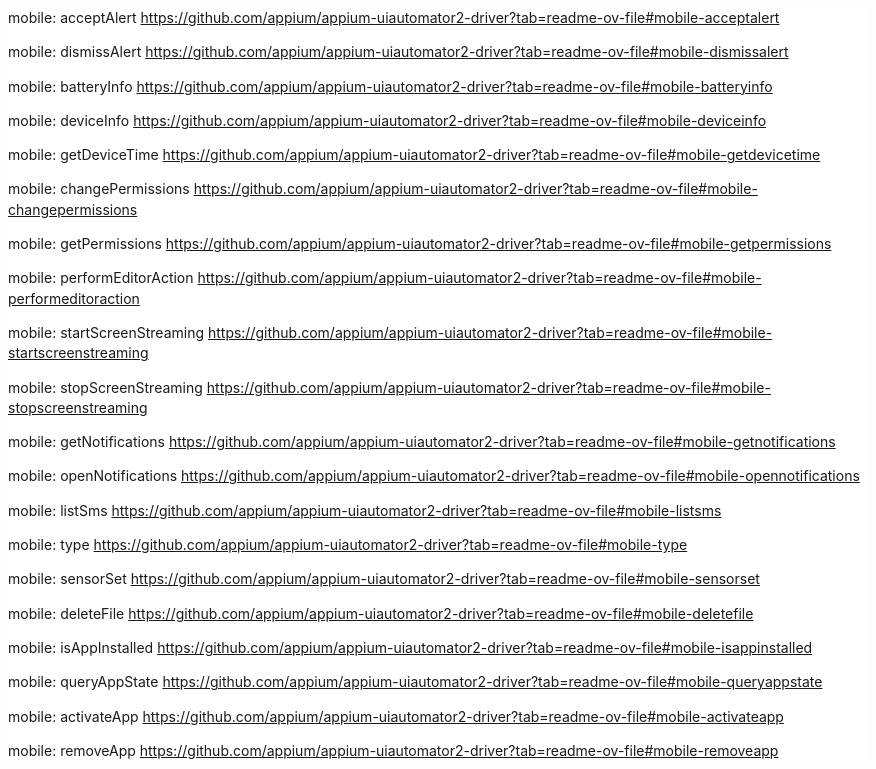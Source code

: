 mobile: acceptAlert
https://github.com/appium/appium-uiautomator2-driver?tab=readme-ov-file#mobile-acceptalert

mobile: dismissAlert
https://github.com/appium/appium-uiautomator2-driver?tab=readme-ov-file#mobile-dismissalert

mobile: batteryInfo
https://github.com/appium/appium-uiautomator2-driver?tab=readme-ov-file#mobile-batteryinfo

mobile: deviceInfo
https://github.com/appium/appium-uiautomator2-driver?tab=readme-ov-file#mobile-deviceinfo

mobile: getDeviceTime
https://github.com/appium/appium-uiautomator2-driver?tab=readme-ov-file#mobile-getdevicetime

mobile: changePermissions
https://github.com/appium/appium-uiautomator2-driver?tab=readme-ov-file#mobile-changepermissions

mobile: getPermissions
https://github.com/appium/appium-uiautomator2-driver?tab=readme-ov-file#mobile-getpermissions

mobile: performEditorAction
https://github.com/appium/appium-uiautomator2-driver?tab=readme-ov-file#mobile-performeditoraction

mobile: startScreenStreaming
https://github.com/appium/appium-uiautomator2-driver?tab=readme-ov-file#mobile-startscreenstreaming

mobile: stopScreenStreaming
https://github.com/appium/appium-uiautomator2-driver?tab=readme-ov-file#mobile-stopscreenstreaming

mobile: getNotifications
https://github.com/appium/appium-uiautomator2-driver?tab=readme-ov-file#mobile-getnotifications

mobile: openNotifications
https://github.com/appium/appium-uiautomator2-driver?tab=readme-ov-file#mobile-opennotifications

mobile: listSms
https://github.com/appium/appium-uiautomator2-driver?tab=readme-ov-file#mobile-listsms

mobile: type
https://github.com/appium/appium-uiautomator2-driver?tab=readme-ov-file#mobile-type

mobile: sensorSet
https://github.com/appium/appium-uiautomator2-driver?tab=readme-ov-file#mobile-sensorset

mobile: deleteFile
https://github.com/appium/appium-uiautomator2-driver?tab=readme-ov-file#mobile-deletefile

mobile: isAppInstalled
https://github.com/appium/appium-uiautomator2-driver?tab=readme-ov-file#mobile-isappinstalled

mobile: queryAppState
https://github.com/appium/appium-uiautomator2-driver?tab=readme-ov-file#mobile-queryappstate

mobile: activateApp
https://github.com/appium/appium-uiautomator2-driver?tab=readme-ov-file#mobile-activateapp

mobile: removeApp
https://github.com/appium/appium-uiautomator2-driver?tab=readme-ov-file#mobile-removeapp
